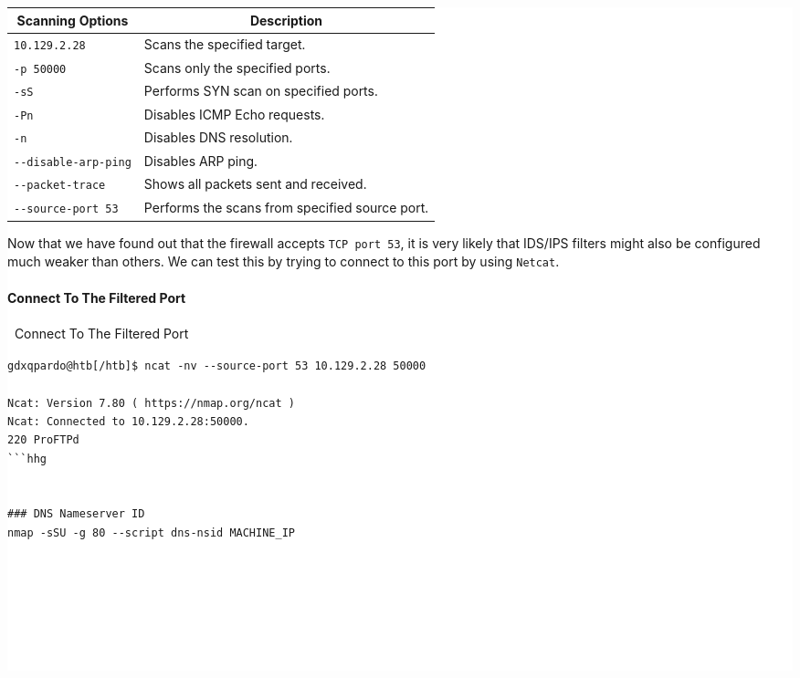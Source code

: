 |**Scanning Options**|**Description**|
|---|---|
|`10.129.2.28`|Scans the specified target.|
|`-p 50000`|Scans only the specified ports.|
|`-sS`|Performs SYN scan on specified ports.|
|`-Pn`|Disables ICMP Echo requests.|
|`-n`|Disables DNS resolution.|
|`--disable-arp-ping`|Disables ARP ping.|
|`--packet-trace`|Shows all packets sent and received.|
|`--source-port 53`|Performs the scans from specified source port.|

Now that we have found out that the firewall accepts `TCP port 53`, it is very likely that IDS/IPS filters might also be configured much weaker than others. We can test this by trying to connect to this port by using `Netcat`.

#### Connect To The Filtered Port

  Connect To The Filtered Port

```shell-session
gdxqpardo@htb[/htb]$ ncat -nv --source-port 53 10.129.2.28 50000

Ncat: Version 7.80 ( https://nmap.org/ncat )
Ncat: Connected to 10.129.2.28:50000.
220 ProFTPd
```hhg


### DNS Nameserver ID
nmap -sSU -g 80 --script dns-nsid MACHINE_IP 







